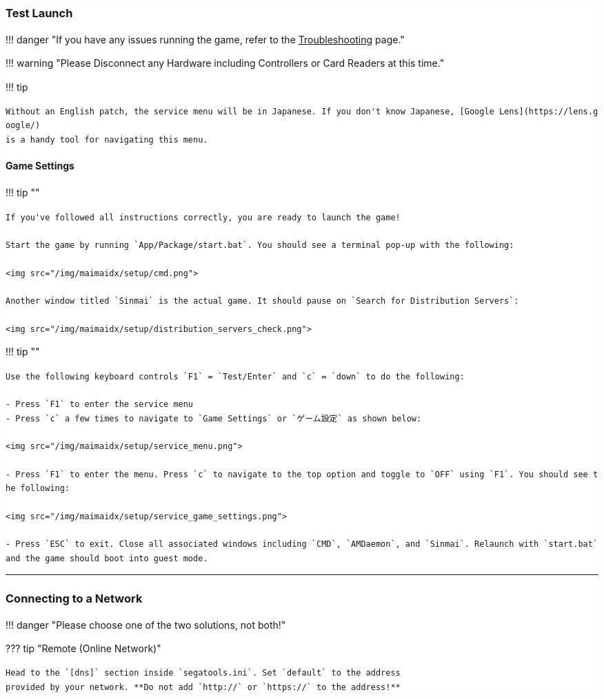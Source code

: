 
### Test Launch

!!! danger "If you have any issues running the game, refer to the [Troubleshooting](troubleshooting.md) page."

!!! warning "Please Disconnect any Hardware including Controllers or Card Readers at this time."

!!! tip

    Without an English patch, the service menu will be in Japanese. If you don't know Japanese, [Google Lens](https://lens.google/)
    is a handy tool for navigating this menu.

#### Game Settings

!!! tip ""

    If you've followed all instructions correctly, you are ready to launch the game!

    Start the game by running `App/Package/start.bat`. You should see a terminal pop-up with the following:

    <img src="/img/maimaidx/setup/cmd.png">

    Another window titled `Sinmai` is the actual game. It should pause on `Search for Distribution Servers`:

    <img src="/img/maimaidx/setup/distribution_servers_check.png">

!!! tip ""

    Use the following keyboard controls `F1` = `Test/Enter` and `c` = `down` to do the following:

    - Press `F1` to enter the service menu
    - Press `c` a few times to navigate to `Game Settings` or `ゲーム設定` as shown below:

    <img src="/img/maimaidx/setup/service_menu.png">

    - Press `F1` to enter the menu. Press `c` to navigate to the top option and toggle to `OFF` using `F1`. You should see the following:

    <img src="/img/maimaidx/setup/service_game_settings.png">

    - Press `ESC` to exit. Close all associated windows including `CMD`, `AMDaemon`, and `Sinmai`. Relaunch with `start.bat` and the game should boot into guest mode.

---

### Connecting to a Network

!!! danger "Please choose one of the two solutions, not both!"

??? tip "Remote (Online Network)"

    Head to the `[dns]` section inside `segatools.ini`. Set `default` to the address
    provided by your network. **Do not add `http://` or `https://` to the address!**
